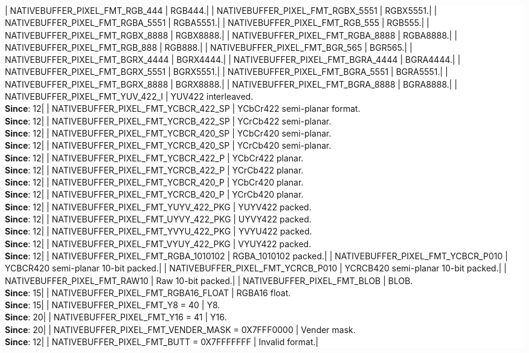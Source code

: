 | NATIVEBUFFER_PIXEL_FMT_RGB_444 | RGB444.|
| NATIVEBUFFER_PIXEL_FMT_RGBX_5551 | RGBX5551.|
| NATIVEBUFFER_PIXEL_FMT_RGBA_5551 | RGBA5551.|
| NATIVEBUFFER_PIXEL_FMT_RGB_555 | RGB555.|
| NATIVEBUFFER_PIXEL_FMT_RGBX_8888 | RGBX8888.|
| NATIVEBUFFER_PIXEL_FMT_RGBA_8888 | RGBA8888.|
| NATIVEBUFFER_PIXEL_FMT_RGB_888 | RGB888.|
| NATIVEBUFFER_PIXEL_FMT_BGR_565 | BGR565.|
| NATIVEBUFFER_PIXEL_FMT_BGRX_4444 | BGRX4444.|
| NATIVEBUFFER_PIXEL_FMT_BGRA_4444 | BGRA4444.|
| NATIVEBUFFER_PIXEL_FMT_BGRX_5551 | BGRX5551.|
| NATIVEBUFFER_PIXEL_FMT_BGRA_5551 | BGRA5551.|
| NATIVEBUFFER_PIXEL_FMT_BGRX_8888 | BGRX8888.|
| NATIVEBUFFER_PIXEL_FMT_BGRA_8888 | BGRA8888.|
| NATIVEBUFFER_PIXEL_FMT_YUV_422_I | YUV422 interleaved.<br>**Since**: 12|
| NATIVEBUFFER_PIXEL_FMT_YCBCR_422_SP | YCbCr422 semi-planar format.<br>**Since**: 12|
| NATIVEBUFFER_PIXEL_FMT_YCRCB_422_SP | YCrCb422 semi-planar.<br>**Since**: 12|
| NATIVEBUFFER_PIXEL_FMT_YCBCR_420_SP | YCbCr420 semi-planar.<br>**Since**: 12|
| NATIVEBUFFER_PIXEL_FMT_YCRCB_420_SP | YCrCb420 semi-planar.<br>**Since**: 12|
| NATIVEBUFFER_PIXEL_FMT_YCBCR_422_P | YCbCr422 planar.<br>**Since**: 12|
| NATIVEBUFFER_PIXEL_FMT_YCRCB_422_P | YCrCb422 planar.<br>**Since**: 12|
| NATIVEBUFFER_PIXEL_FMT_YCBCR_420_P | YCbCr420 planar.<br>**Since**: 12|
| NATIVEBUFFER_PIXEL_FMT_YCRCB_420_P | YCrCb420 planar.<br>**Since**: 12|
| NATIVEBUFFER_PIXEL_FMT_YUYV_422_PKG | YUYV422 packed.<br>**Since**: 12|
| NATIVEBUFFER_PIXEL_FMT_UYVY_422_PKG | UYVY422 packed.<br>**Since**: 12|
| NATIVEBUFFER_PIXEL_FMT_YVYU_422_PKG | YVYU422 packed.<br>**Since**: 12|
| NATIVEBUFFER_PIXEL_FMT_VYUY_422_PKG | VYUY422 packed.<br>**Since**: 12|
| NATIVEBUFFER_PIXEL_FMT_RGBA_1010102 | RGBA_1010102 packed.|
| NATIVEBUFFER_PIXEL_FMT_YCBCR_P010 | YCBCR420 semi-planar 10-bit packed.|
| NATIVEBUFFER_PIXEL_FMT_YCRCB_P010 | YCRCB420 semi-planar 10-bit packed.|
| NATIVEBUFFER_PIXEL_FMT_RAW10 | Raw 10-bit packed.|
| NATIVEBUFFER_PIXEL_FMT_BLOB | BLOB.<br>**Since**: 15|
| NATIVEBUFFER_PIXEL_FMT_RGBA16_FLOAT | RGBA16 float.<br>**Since**: 15|
| NATIVEBUFFER_PIXEL_FMT_Y8 = 40 | Y8.<br>**Since**: 20|
| NATIVEBUFFER_PIXEL_FMT_Y16 = 41 | Y16.<br>**Since**: 20|
| NATIVEBUFFER_PIXEL_FMT_VENDER_MASK = 0X7FFF0000 | Vender mask.<br>**Since**: 12|
| NATIVEBUFFER_PIXEL_FMT_BUTT = 0X7FFFFFFF | Invalid format.|
